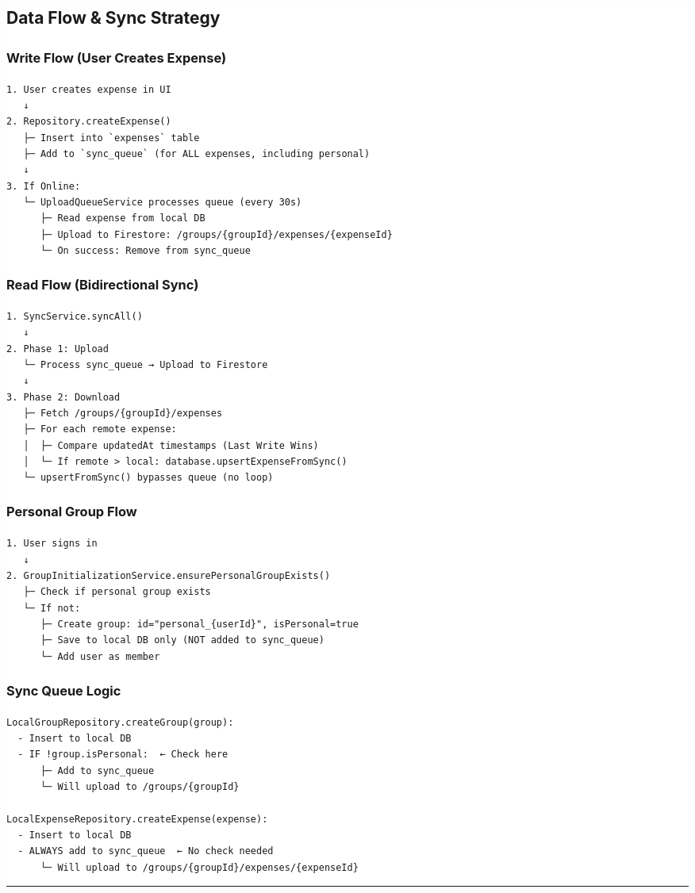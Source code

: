 
## Data Flow & Sync Strategy

### Write Flow (User Creates Expense)

```
1. User creates expense in UI
   ↓
2. Repository.createExpense()
   ├─ Insert into `expenses` table
   ├─ Add to `sync_queue` (for ALL expenses, including personal)
   ↓
3. If Online:
   └─ UploadQueueService processes queue (every 30s)
      ├─ Read expense from local DB
      ├─ Upload to Firestore: /groups/{groupId}/expenses/{expenseId}
      └─ On success: Remove from sync_queue
```

### Read Flow (Bidirectional Sync)

```
1. SyncService.syncAll()
   ↓
2. Phase 1: Upload
   └─ Process sync_queue → Upload to Firestore
   ↓
3. Phase 2: Download
   ├─ Fetch /groups/{groupId}/expenses
   ├─ For each remote expense:
   │  ├─ Compare updatedAt timestamps (Last Write Wins)
   │  └─ If remote > local: database.upsertExpenseFromSync()
   └─ upsertFromSync() bypasses queue (no loop)
```

### Personal Group Flow

```
1. User signs in
   ↓
2. GroupInitializationService.ensurePersonalGroupExists()
   ├─ Check if personal group exists
   └─ If not:
      ├─ Create group: id="personal_{userId}", isPersonal=true
      ├─ Save to local DB only (NOT added to sync_queue)
      └─ Add user as member
```

### Sync Queue Logic

```
LocalGroupRepository.createGroup(group):
  - Insert to local DB
  - IF !group.isPersonal:  ← Check here
      ├─ Add to sync_queue
      └─ Will upload to /groups/{groupId}

LocalExpenseRepository.createExpense(expense):
  - Insert to local DB
  - ALWAYS add to sync_queue  ← No check needed
      └─ Will upload to /groups/{groupId}/expenses/{expenseId}
```

---
